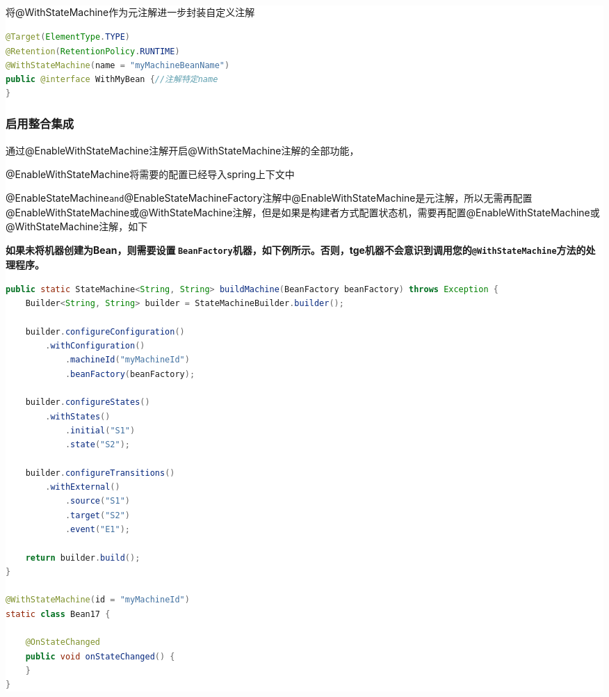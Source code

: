 将@WithStateMachine作为元注解进一步封装自定义注解

```java
@Target(ElementType.TYPE)
@Retention(RetentionPolicy.RUNTIME)
@WithStateMachine(name = "myMachineBeanName")
public @interface WithMyBean {//注解特定name
}
```



### 启用整合集成

通过@EnableWithStateMachine注解开启@WithStateMachine注解的全部功能，

@EnableWithStateMachine将需要的配置已经导入spring上下文中

@EnableStateMachine` and `@EnableStateMachineFactory注解中@EnableWithStateMachine是元注解，所以无需再配置@EnableWithStateMachine或@WithStateMachine注解，但是如果是构建者方式配置状态机，需要再配置@EnableWithStateMachine或@WithStateMachine注解，如下

**如果未将机器创建为Bean，则需要设置 `BeanFactory`机器，如下例所示。否则，tge机器不会意识到调用您的`@WithStateMachine`方法的处理程序。**

```java
public static StateMachine<String, String> buildMachine(BeanFactory beanFactory) throws Exception {
	Builder<String, String> builder = StateMachineBuilder.builder();

	builder.configureConfiguration()
		.withConfiguration()
			.machineId("myMachineId")
			.beanFactory(beanFactory);

	builder.configureStates()
		.withStates()
			.initial("S1")
			.state("S2");

	builder.configureTransitions()
		.withExternal()
			.source("S1")
			.target("S2")
			.event("E1");

	return builder.build();
}

@WithStateMachine(id = "myMachineId")
static class Bean17 {

	@OnStateChanged
	public void onStateChanged() {
	}
}
```
